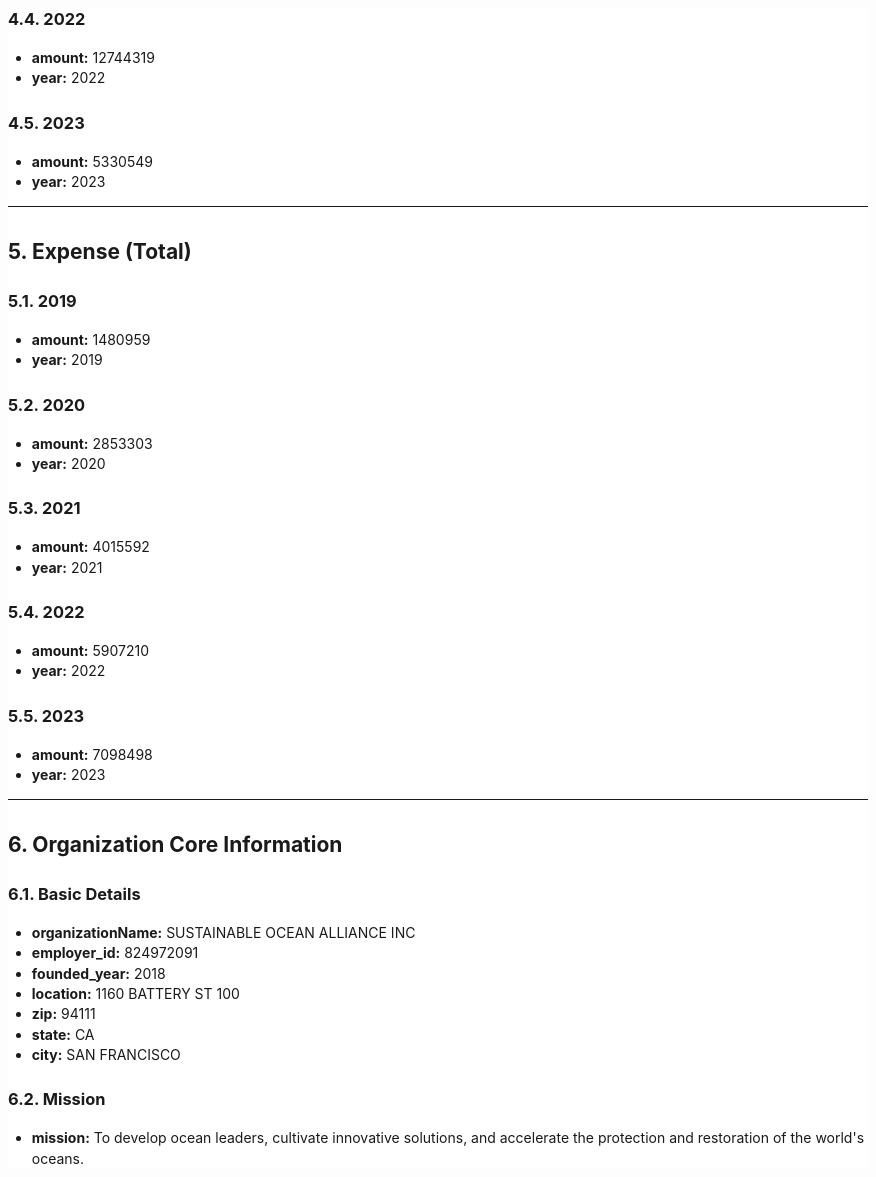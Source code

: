 ### 4.4. 2022
- **amount:** 12744319
- **year:** 2022

### 4.5. 2023
- **amount:** 5330549
- **year:** 2023

---

## 5. Expense (Total)
### 5.1. 2019
- **amount:** 1480959
- **year:** 2019

### 5.2. 2020
- **amount:** 2853303
- **year:** 2020

### 5.3. 2021
- **amount:** 4015592
- **year:** 2021

### 5.4. 2022
- **amount:** 5907210
- **year:** 2022

### 5.5. 2023
- **amount:** 7098498
- **year:** 2023

---

## 6. Organization Core Information
### 6.1. Basic Details
- **organizationName:** SUSTAINABLE OCEAN ALLIANCE INC
- **employer_id:** 824972091
- **founded_year:** 2018
- **location:** 1160 BATTERY ST 100
- **zip:** 94111
- **state:** CA
- **city:** SAN FRANCISCO

### 6.2. Mission
- **mission:** To develop ocean leaders, cultivate innovative solutions, and accelerate the protection and restoration of the world's oceans.
